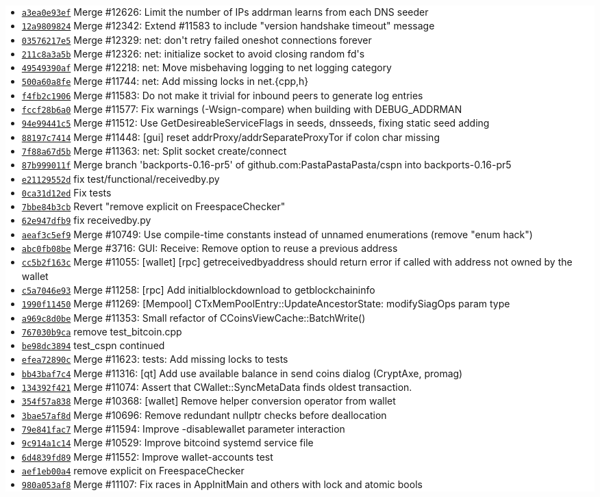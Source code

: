 - [`a3ea0e93ef`](https://github.com/cspnpay/cspn/commit/a3ea0e93ef) Merge #12626: Limit the number of IPs addrman learns from each DNS seeder
- [`12a9809824`](https://github.com/cspnpay/cspn/commit/12a9809824) Merge #12342: Extend #11583 to include "version handshake timeout" message
- [`03576217e5`](https://github.com/cspnpay/cspn/commit/03576217e5) Merge #12329: net: don't retry failed oneshot connections forever
- [`211c8a3a5b`](https://github.com/cspnpay/cspn/commit/211c8a3a5b) Merge #12326: net: initialize socket to avoid closing random fd's
- [`49549390af`](https://github.com/cspnpay/cspn/commit/49549390af) Merge #12218: net: Move misbehaving logging to net logging category
- [`500a60a8fe`](https://github.com/cspnpay/cspn/commit/500a60a8fe) Merge #11744: net: Add missing locks in net.{cpp,h}
- [`f4fb2c1906`](https://github.com/cspnpay/cspn/commit/f4fb2c1906) Merge #11583: Do not make it trivial for inbound peers to generate log entries
- [`fccf28b6a0`](https://github.com/cspnpay/cspn/commit/fccf28b6a0) Merge #11577: Fix warnings (-Wsign-compare) when building with DEBUG_ADDRMAN
- [`94e99441c5`](https://github.com/cspnpay/cspn/commit/94e99441c5) Merge #11512: Use GetDesireableServiceFlags in seeds, dnsseeds, fixing static seed adding
- [`88197c7414`](https://github.com/cspnpay/cspn/commit/88197c7414) Merge #11448: [gui] reset addrProxy/addrSeparateProxyTor if colon char missing
- [`7f88a67d5b`](https://github.com/cspnpay/cspn/commit/7f88a67d5b) Merge #11363: net: Split socket create/connect
- [`87b999011f`](https://github.com/cspnpay/cspn/commit/87b999011f) Merge branch 'backports-0.16-pr5' of github.com:PastaPastaPasta/cspn into backports-0.16-pr5
- [`e21129552d`](https://github.com/cspnpay/cspn/commit/e21129552d) fix test/functional/receivedby.py
- [`0ca31d12ed`](https://github.com/cspnpay/cspn/commit/0ca31d12ed) Fix tests
- [`7bbe84b3cb`](https://github.com/cspnpay/cspn/commit/7bbe84b3cb) Revert "remove explicit on FreespaceChecker"
- [`62e947dfb9`](https://github.com/cspnpay/cspn/commit/62e947dfb9) fix receivedby.py
- [`aeaf3c5ef9`](https://github.com/cspnpay/cspn/commit/aeaf3c5ef9) Merge #10749: Use compile-time constants instead of unnamed enumerations (remove "enum hack")
- [`abc0fb08be`](https://github.com/cspnpay/cspn/commit/abc0fb08be) Merge #3716: GUI: Receive: Remove option to reuse a previous address
- [`cc5b2f163c`](https://github.com/cspnpay/cspn/commit/cc5b2f163c) Merge #11055: [wallet] [rpc] getreceivedbyaddress should return error if called with address not owned by the wallet
- [`c5a7046e93`](https://github.com/cspnpay/cspn/commit/c5a7046e93) Merge #11258: [rpc] Add initialblockdownload to getblockchaininfo
- [`1990f11450`](https://github.com/cspnpay/cspn/commit/1990f11450) Merge #11269: [Mempool] CTxMemPoolEntry::UpdateAncestorState: modifySiagOps param type
- [`a969c8d0be`](https://github.com/cspnpay/cspn/commit/a969c8d0be) Merge #11353: Small refactor of CCoinsViewCache::BatchWrite()
- [`767030b9ca`](https://github.com/cspnpay/cspn/commit/767030b9ca) remove test_bitcoin.cpp
- [`be98dc3894`](https://github.com/cspnpay/cspn/commit/be98dc3894) test_cspn continued
- [`efea72890c`](https://github.com/cspnpay/cspn/commit/efea72890c) Merge #11623: tests: Add missing locks to tests
- [`bb43baf7c4`](https://github.com/cspnpay/cspn/commit/bb43baf7c4) Merge #11316: [qt] Add use available balance in send coins dialog (CryptAxe, promag)
- [`134392f421`](https://github.com/cspnpay/cspn/commit/134392f421) Merge #11074: Assert that CWallet::SyncMetaData finds oldest transaction.
- [`354f57a838`](https://github.com/cspnpay/cspn/commit/354f57a838) Merge #10368: [wallet] Remove helper conversion operator from wallet
- [`3bae57af8d`](https://github.com/cspnpay/cspn/commit/3bae57af8d) Merge #10696: Remove redundant nullptr checks before deallocation
- [`79e841fac7`](https://github.com/cspnpay/cspn/commit/79e841fac7) Merge #11594: Improve -disablewallet parameter interaction
- [`9c914a1c14`](https://github.com/cspnpay/cspn/commit/9c914a1c14) Merge #10529: Improve bitcoind systemd service file
- [`6d4839fd89`](https://github.com/cspnpay/cspn/commit/6d4839fd89) Merge #11552: Improve wallet-accounts test
- [`aef1eb00a4`](https://github.com/cspnpay/cspn/commit/aef1eb00a4) remove explicit on FreespaceChecker
- [`980a053af8`](https://github.com/cspnpay/cspn/commit/980a053af8) Merge #11107: Fix races in AppInitMain and others with lock and atomic bools